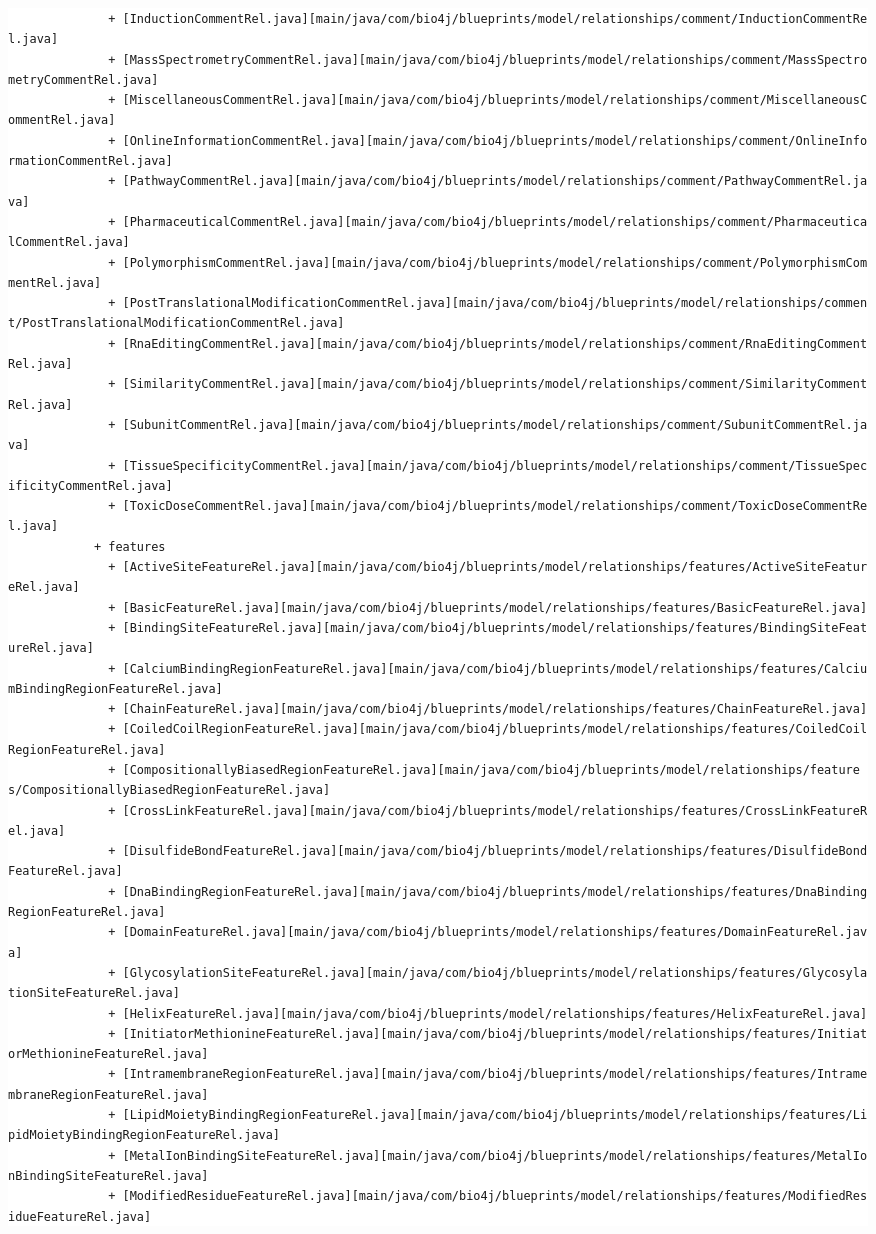                   + [InductionCommentRel.java][main/java/com/bio4j/blueprints/model/relationships/comment/InductionCommentRel.java]
                  + [MassSpectrometryCommentRel.java][main/java/com/bio4j/blueprints/model/relationships/comment/MassSpectrometryCommentRel.java]
                  + [MiscellaneousCommentRel.java][main/java/com/bio4j/blueprints/model/relationships/comment/MiscellaneousCommentRel.java]
                  + [OnlineInformationCommentRel.java][main/java/com/bio4j/blueprints/model/relationships/comment/OnlineInformationCommentRel.java]
                  + [PathwayCommentRel.java][main/java/com/bio4j/blueprints/model/relationships/comment/PathwayCommentRel.java]
                  + [PharmaceuticalCommentRel.java][main/java/com/bio4j/blueprints/model/relationships/comment/PharmaceuticalCommentRel.java]
                  + [PolymorphismCommentRel.java][main/java/com/bio4j/blueprints/model/relationships/comment/PolymorphismCommentRel.java]
                  + [PostTranslationalModificationCommentRel.java][main/java/com/bio4j/blueprints/model/relationships/comment/PostTranslationalModificationCommentRel.java]
                  + [RnaEditingCommentRel.java][main/java/com/bio4j/blueprints/model/relationships/comment/RnaEditingCommentRel.java]
                  + [SimilarityCommentRel.java][main/java/com/bio4j/blueprints/model/relationships/comment/SimilarityCommentRel.java]
                  + [SubunitCommentRel.java][main/java/com/bio4j/blueprints/model/relationships/comment/SubunitCommentRel.java]
                  + [TissueSpecificityCommentRel.java][main/java/com/bio4j/blueprints/model/relationships/comment/TissueSpecificityCommentRel.java]
                  + [ToxicDoseCommentRel.java][main/java/com/bio4j/blueprints/model/relationships/comment/ToxicDoseCommentRel.java]
                + features
                  + [ActiveSiteFeatureRel.java][main/java/com/bio4j/blueprints/model/relationships/features/ActiveSiteFeatureRel.java]
                  + [BasicFeatureRel.java][main/java/com/bio4j/blueprints/model/relationships/features/BasicFeatureRel.java]
                  + [BindingSiteFeatureRel.java][main/java/com/bio4j/blueprints/model/relationships/features/BindingSiteFeatureRel.java]
                  + [CalciumBindingRegionFeatureRel.java][main/java/com/bio4j/blueprints/model/relationships/features/CalciumBindingRegionFeatureRel.java]
                  + [ChainFeatureRel.java][main/java/com/bio4j/blueprints/model/relationships/features/ChainFeatureRel.java]
                  + [CoiledCoilRegionFeatureRel.java][main/java/com/bio4j/blueprints/model/relationships/features/CoiledCoilRegionFeatureRel.java]
                  + [CompositionallyBiasedRegionFeatureRel.java][main/java/com/bio4j/blueprints/model/relationships/features/CompositionallyBiasedRegionFeatureRel.java]
                  + [CrossLinkFeatureRel.java][main/java/com/bio4j/blueprints/model/relationships/features/CrossLinkFeatureRel.java]
                  + [DisulfideBondFeatureRel.java][main/java/com/bio4j/blueprints/model/relationships/features/DisulfideBondFeatureRel.java]
                  + [DnaBindingRegionFeatureRel.java][main/java/com/bio4j/blueprints/model/relationships/features/DnaBindingRegionFeatureRel.java]
                  + [DomainFeatureRel.java][main/java/com/bio4j/blueprints/model/relationships/features/DomainFeatureRel.java]
                  + [GlycosylationSiteFeatureRel.java][main/java/com/bio4j/blueprints/model/relationships/features/GlycosylationSiteFeatureRel.java]
                  + [HelixFeatureRel.java][main/java/com/bio4j/blueprints/model/relationships/features/HelixFeatureRel.java]
                  + [InitiatorMethionineFeatureRel.java][main/java/com/bio4j/blueprints/model/relationships/features/InitiatorMethionineFeatureRel.java]
                  + [IntramembraneRegionFeatureRel.java][main/java/com/bio4j/blueprints/model/relationships/features/IntramembraneRegionFeatureRel.java]
                  + [LipidMoietyBindingRegionFeatureRel.java][main/java/com/bio4j/blueprints/model/relationships/features/LipidMoietyBindingRegionFeatureRel.java]
                  + [MetalIonBindingSiteFeatureRel.java][main/java/com/bio4j/blueprints/model/relationships/features/MetalIonBindingSiteFeatureRel.java]
                  + [ModifiedResidueFeatureRel.java][main/java/com/bio4j/blueprints/model/relationships/features/ModifiedResidueFeatureRel.java]

[main/java/com/bio4j/blueprints/model/Edge.java]: ../../Edge.java.md
[main/java/com/bio4j/blueprints/model/nodes/AlternativeProductNode.java]: ../../nodes/AlternativeProductNode.java.md
[main/java/com/bio4j/blueprints/model/nodes/citation/ArticleNode.java]: ../../nodes/citation/ArticleNode.java.md
[main/java/com/bio4j/blueprints/model/nodes/citation/BookNode.java]: ../../nodes/citation/BookNode.java.md
[main/java/com/bio4j/blueprints/model/nodes/citation/DBNode.java]: ../../nodes/citation/DBNode.java.md
[main/java/com/bio4j/blueprints/model/nodes/citation/JournalNode.java]: ../../nodes/citation/JournalNode.java.md
[main/java/com/bio4j/blueprints/model/nodes/citation/OnlineArticleNode.java]: ../../nodes/citation/OnlineArticleNode.java.md
[main/java/com/bio4j/blueprints/model/nodes/citation/OnlineJournalNode.java]: ../../nodes/citation/OnlineJournalNode.java.md
[main/java/com/bio4j/blueprints/model/nodes/citation/PatentNode.java]: ../../nodes/citation/PatentNode.java.md
[main/java/com/bio4j/blueprints/model/nodes/citation/PublisherNode.java]: ../../nodes/citation/PublisherNode.java.md
[main/java/com/bio4j/blueprints/model/nodes/citation/SubmissionNode.java]: ../../nodes/citation/SubmissionNode.java.md
[main/java/com/bio4j/blueprints/model/nodes/citation/ThesisNode.java]: ../../nodes/citation/ThesisNode.java.md
[main/java/com/bio4j/blueprints/model/nodes/citation/UnpublishedObservationNode.java]: ../../nodes/citation/UnpublishedObservationNode.java.md
[main/java/com/bio4j/blueprints/model/nodes/CityNode.java]: ../../nodes/CityNode.java.md
[main/java/com/bio4j/blueprints/model/nodes/CommentTypeNode.java]: ../../nodes/CommentTypeNode.java.md
[main/java/com/bio4j/blueprints/model/nodes/ConsortiumNode.java]: ../../nodes/ConsortiumNode.java.md
[main/java/com/bio4j/blueprints/model/nodes/CountryNode.java]: ../../nodes/CountryNode.java.md
[main/java/com/bio4j/blueprints/model/nodes/DatasetNode.java]: ../../nodes/DatasetNode.java.md
[main/java/com/bio4j/blueprints/model/nodes/EnzymeNode.java]: ../../nodes/EnzymeNode.java.md
[main/java/com/bio4j/blueprints/model/nodes/FeatureTypeNode.java]: ../../nodes/FeatureTypeNode.java.md
[main/java/com/bio4j/blueprints/model/nodes/GoTermNode.java]: ../../nodes/GoTermNode.java.md
[main/java/com/bio4j/blueprints/model/nodes/InstituteNode.java]: ../../nodes/InstituteNode.java.md
[main/java/com/bio4j/blueprints/model/nodes/InterproNode.java]: ../../nodes/InterproNode.java.md
[main/java/com/bio4j/blueprints/model/nodes/IsoformNode.java]: ../../nodes/IsoformNode.java.md
[main/java/com/bio4j/blueprints/model/nodes/KeywordNode.java]: ../../nodes/KeywordNode.java.md
[main/java/com/bio4j/blueprints/model/nodes/ncbi/NCBITaxonNode.java]: ../../nodes/ncbi/NCBITaxonNode.java.md
[main/java/com/bio4j/blueprints/model/nodes/OrganismNode.java]: ../../nodes/OrganismNode.java.md
[main/java/com/bio4j/blueprints/model/nodes/PersonNode.java]: ../../nodes/PersonNode.java.md
[main/java/com/bio4j/blueprints/model/nodes/PfamNode.java]: ../../nodes/PfamNode.java.md
[main/java/com/bio4j/blueprints/model/nodes/ProteinNode.java]: ../../nodes/ProteinNode.java.md
[main/java/com/bio4j/blueprints/model/nodes/reactome/ReactomeTermNode.java]: ../../nodes/reactome/ReactomeTermNode.java.md
[main/java/com/bio4j/blueprints/model/nodes/refseq/CDSNode.java]: ../../nodes/refseq/CDSNode.java.md
[main/java/com/bio4j/blueprints/model/nodes/refseq/GeneNode.java]: ../../nodes/refseq/GeneNode.java.md
[main/java/com/bio4j/blueprints/model/nodes/refseq/GenomeElementNode.java]: ../../nodes/refseq/GenomeElementNode.java.md
[main/java/com/bio4j/blueprints/model/nodes/refseq/rna/MiscRNANode.java]: ../../nodes/refseq/rna/MiscRNANode.java.md
[main/java/com/bio4j/blueprints/model/nodes/refseq/rna/MRNANode.java]: ../../nodes/refseq/rna/MRNANode.java.md
[main/java/com/bio4j/blueprints/model/nodes/refseq/rna/NcRNANode.java]: ../../nodes/refseq/rna/NcRNANode.java.md
[main/java/com/bio4j/blueprints/model/nodes/refseq/rna/RNANode.java]: ../../nodes/refseq/rna/RNANode.java.md
[main/java/com/bio4j/blueprints/model/nodes/refseq/rna/RRNANode.java]: ../../nodes/refseq/rna/RRNANode.java.md
[main/java/com/bio4j/blueprints/model/nodes/refseq/rna/TmRNANode.java]: ../../nodes/refseq/rna/TmRNANode.java.md
[main/java/com/bio4j/blueprints/model/nodes/refseq/rna/TRNANode.java]: ../../nodes/refseq/rna/TRNANode.java.md
[main/java/com/bio4j/blueprints/model/nodes/SequenceCautionNode.java]: ../../nodes/SequenceCautionNode.java.md
[main/java/com/bio4j/blueprints/model/nodes/SubcellularLocationNode.java]: ../../nodes/SubcellularLocationNode.java.md
[main/java/com/bio4j/blueprints/model/nodes/TaxonNode.java]: ../../nodes/TaxonNode.java.md
[main/java/com/bio4j/blueprints/model/relationships/aproducts/AlternativeProductInitiationRel.java]: ../aproducts/AlternativeProductInitiationRel.java.md
[main/java/com/bio4j/blueprints/model/relationships/aproducts/AlternativeProductPromoterRel.java]: ../aproducts/AlternativeProductPromoterRel.java.md
[main/java/com/bio4j/blueprints/model/relationships/aproducts/AlternativeProductRibosomalFrameshiftingRel.java]: ../aproducts/AlternativeProductRibosomalFrameshiftingRel.java.md
[main/java/com/bio4j/blueprints/model/relationships/aproducts/AlternativeProductSplicingRel.java]: ../aproducts/AlternativeProductSplicingRel.java.md
[main/java/com/bio4j/blueprints/model/relationships/citation/article/ArticleAuthorRel.java]: ../citation/article/ArticleAuthorRel.java.md
[main/java/com/bio4j/blueprints/model/relationships/citation/article/ArticleJournalRel.java]: ../citation/article/ArticleJournalRel.java.md
[main/java/com/bio4j/blueprints/model/relationships/citation/article/ArticleProteinCitationRel.java]: ../citation/article/ArticleProteinCitationRel.java.md
[main/java/com/bio4j/blueprints/model/relationships/citation/book/BookAuthorRel.java]: ../citation/book/BookAuthorRel.java.md
[main/java/com/bio4j/blueprints/model/relationships/citation/book/BookCityRel.java]: ../citation/book/BookCityRel.java.md
[main/java/com/bio4j/blueprints/model/relationships/citation/book/BookEditorRel.java]: ../citation/book/BookEditorRel.java.md
[main/java/com/bio4j/blueprints/model/relationships/citation/book/BookProteinCitationRel.java]: ../citation/book/BookProteinCitationRel.java.md
[main/java/com/bio4j/blueprints/model/relationships/citation/book/BookPublisherRel.java]: ../citation/book/BookPublisherRel.java.md
[main/java/com/bio4j/blueprints/model/relationships/citation/onarticle/OnlineArticleAuthorRel.java]: ../citation/onarticle/OnlineArticleAuthorRel.java.md
[main/java/com/bio4j/blueprints/model/relationships/citation/onarticle/OnlineArticleJournalRel.java]: ../citation/onarticle/OnlineArticleJournalRel.java.md
[main/java/com/bio4j/blueprints/model/relationships/citation/onarticle/OnlineArticleProteinCitationRel.java]: ../citation/onarticle/OnlineArticleProteinCitationRel.java.md
[main/java/com/bio4j/blueprints/model/relationships/citation/patent/PatentAuthorRel.java]: ../citation/patent/PatentAuthorRel.java.md
[main/java/com/bio4j/blueprints/model/relationships/citation/patent/PatentProteinCitationRel.java]: ../citation/patent/PatentProteinCitationRel.java.md
[main/java/com/bio4j/blueprints/model/relationships/citation/submission/SubmissionAuthorRel.java]: ../citation/submission/SubmissionAuthorRel.java.md
[main/java/com/bio4j/blueprints/model/relationships/citation/submission/SubmissionDbRel.java]: ../citation/submission/SubmissionDbRel.java.md
[main/java/com/bio4j/blueprints/model/relationships/citation/submission/SubmissionProteinCitationRel.java]: ../citation/submission/SubmissionProteinCitationRel.java.md
[main/java/com/bio4j/blueprints/model/relationships/citation/thesis/ThesisAuthorRel.java]: ../citation/thesis/ThesisAuthorRel.java.md
[main/java/com/bio4j/blueprints/model/relationships/citation/thesis/ThesisInstituteRel.java]: ../citation/thesis/ThesisInstituteRel.java.md
[main/java/com/bio4j/blueprints/model/relationships/citation/thesis/ThesisProteinCitationRel.java]: ../citation/thesis/ThesisProteinCitationRel.java.md
[main/java/com/bio4j/blueprints/model/relationships/citation/uo/UnpublishedObservationAuthorRel.java]: ../citation/uo/UnpublishedObservationAuthorRel.java.md
[main/java/com/bio4j/blueprints/model/relationships/citation/uo/UnpublishedObservationProteinCitationRel.java]: ../citation/uo/UnpublishedObservationProteinCitationRel.java.md
[main/java/com/bio4j/blueprints/model/relationships/comment/AllergenCommentRel.java]: ../comment/AllergenCommentRel.java.md
[main/java/com/bio4j/blueprints/model/relationships/comment/BasicCommentRel.java]: ../comment/BasicCommentRel.java.md
[main/java/com/bio4j/blueprints/model/relationships/comment/BioPhysicoChemicalPropertiesCommentRel.java]: ../comment/BioPhysicoChemicalPropertiesCommentRel.java.md
[main/java/com/bio4j/blueprints/model/relationships/comment/BiotechnologyCommentRel.java]: ../comment/BiotechnologyCommentRel.java.md
[main/java/com/bio4j/blueprints/model/relationships/comment/CatalyticActivityCommentRel.java]: ../comment/CatalyticActivityCommentRel.java.md
[main/java/com/bio4j/blueprints/model/relationships/comment/CautionCommentRel.java]: ../comment/CautionCommentRel.java.md
[main/java/com/bio4j/blueprints/model/relationships/comment/CofactorCommentRel.java]: ../comment/CofactorCommentRel.java.md
[main/java/com/bio4j/blueprints/model/relationships/comment/DevelopmentalStageCommentRel.java]: ../comment/DevelopmentalStageCommentRel.java.md
[main/java/com/bio4j/blueprints/model/relationships/comment/DiseaseCommentRel.java]: ../comment/DiseaseCommentRel.java.md
[main/java/com/bio4j/blueprints/model/relationships/comment/DisruptionPhenotypeCommentRel.java]: ../comment/DisruptionPhenotypeCommentRel.java.md
[main/java/com/bio4j/blueprints/model/relationships/comment/DomainCommentRel.java]: ../comment/DomainCommentRel.java.md
[main/java/com/bio4j/blueprints/model/relationships/comment/EnzymeRegulationCommentRel.java]: ../comment/EnzymeRegulationCommentRel.java.md
[main/java/com/bio4j/blueprints/model/relationships/comment/FunctionCommentRel.java]: ../comment/FunctionCommentRel.java.md
[main/java/com/bio4j/blueprints/model/relationships/comment/InductionCommentRel.java]: ../comment/InductionCommentRel.java.md
[main/java/com/bio4j/blueprints/model/relationships/comment/MassSpectrometryCommentRel.java]: ../comment/MassSpectrometryCommentRel.java.md
[main/java/com/bio4j/blueprints/model/relationships/comment/MiscellaneousCommentRel.java]: ../comment/MiscellaneousCommentRel.java.md
[main/java/com/bio4j/blueprints/model/relationships/comment/OnlineInformationCommentRel.java]: ../comment/OnlineInformationCommentRel.java.md
[main/java/com/bio4j/blueprints/model/relationships/comment/PathwayCommentRel.java]: ../comment/PathwayCommentRel.java.md
[main/java/com/bio4j/blueprints/model/relationships/comment/PharmaceuticalCommentRel.java]: ../comment/PharmaceuticalCommentRel.java.md
[main/java/com/bio4j/blueprints/model/relationships/comment/PolymorphismCommentRel.java]: ../comment/PolymorphismCommentRel.java.md
[main/java/com/bio4j/blueprints/model/relationships/comment/PostTranslationalModificationCommentRel.java]: ../comment/PostTranslationalModificationCommentRel.java.md
[main/java/com/bio4j/blueprints/model/relationships/comment/RnaEditingCommentRel.java]: ../comment/RnaEditingCommentRel.java.md
[main/java/com/bio4j/blueprints/model/relationships/comment/SimilarityCommentRel.java]: ../comment/SimilarityCommentRel.java.md
[main/java/com/bio4j/blueprints/model/relationships/comment/SubunitCommentRel.java]: ../comment/SubunitCommentRel.java.md
[main/java/com/bio4j/blueprints/model/relationships/comment/TissueSpecificityCommentRel.java]: ../comment/TissueSpecificityCommentRel.java.md
[main/java/com/bio4j/blueprints/model/relationships/comment/ToxicDoseCommentRel.java]: ../comment/ToxicDoseCommentRel.java.md
[main/java/com/bio4j/blueprints/model/relationships/features/ActiveSiteFeatureRel.java]: ../features/ActiveSiteFeatureRel.java.md
[main/java/com/bio4j/blueprints/model/relationships/features/BasicFeatureRel.java]: ../features/BasicFeatureRel.java.md
[main/java/com/bio4j/blueprints/model/relationships/features/BindingSiteFeatureRel.java]: ../features/BindingSiteFeatureRel.java.md
[main/java/com/bio4j/blueprints/model/relationships/features/CalciumBindingRegionFeatureRel.java]: ../features/CalciumBindingRegionFeatureRel.java.md
[main/java/com/bio4j/blueprints/model/relationships/features/ChainFeatureRel.java]: ../features/ChainFeatureRel.java.md
[main/java/com/bio4j/blueprints/model/relationships/features/CoiledCoilRegionFeatureRel.java]: ../features/CoiledCoilRegionFeatureRel.java.md
[main/java/com/bio4j/blueprints/model/relationships/features/CompositionallyBiasedRegionFeatureRel.java]: ../features/CompositionallyBiasedRegionFeatureRel.java.md
[main/java/com/bio4j/blueprints/model/relationships/features/CrossLinkFeatureRel.java]: ../features/CrossLinkFeatureRel.java.md
[main/java/com/bio4j/blueprints/model/relationships/features/DisulfideBondFeatureRel.java]: ../features/DisulfideBondFeatureRel.java.md
[main/java/com/bio4j/blueprints/model/relationships/features/DnaBindingRegionFeatureRel.java]: ../features/DnaBindingRegionFeatureRel.java.md
[main/java/com/bio4j/blueprints/model/relationships/features/DomainFeatureRel.java]: ../features/DomainFeatureRel.java.md
[main/java/com/bio4j/blueprints/model/relationships/features/GlycosylationSiteFeatureRel.java]: ../features/GlycosylationSiteFeatureRel.java.md
[main/java/com/bio4j/blueprints/model/relationships/features/HelixFeatureRel.java]: ../features/HelixFeatureRel.java.md
[main/java/com/bio4j/blueprints/model/relationships/features/InitiatorMethionineFeatureRel.java]: ../features/InitiatorMethionineFeatureRel.java.md
[main/java/com/bio4j/blueprints/model/relationships/features/IntramembraneRegionFeatureRel.java]: ../features/IntramembraneRegionFeatureRel.java.md
[main/java/com/bio4j/blueprints/model/relationships/features/LipidMoietyBindingRegionFeatureRel.java]: ../features/LipidMoietyBindingRegionFeatureRel.java.md
[main/java/com/bio4j/blueprints/model/relationships/features/MetalIonBindingSiteFeatureRel.java]: ../features/MetalIonBindingSiteFeatureRel.java.md
[main/java/com/bio4j/blueprints/model/relationships/features/ModifiedResidueFeatureRel.java]: ../features/ModifiedResidueFeatureRel.java.md
[main/java/com/bio4j/blueprints/model/relationships/features/MutagenesisSiteFeatureRel.java]: ../features/MutagenesisSiteFeatureRel.java.md
[main/java/com/bio4j/blueprints/model/relationships/features/NonConsecutiveResiduesFeatureRel.java]: ../features/NonConsecutiveResiduesFeatureRel.java.md
[main/java/com/bio4j/blueprints/model/relationships/features/NonStandardAminoAcidFeatureRel.java]: ../features/NonStandardAminoAcidFeatureRel.java.md
[main/java/com/bio4j/blueprints/model/relationships/features/NonTerminalResidueFeatureRel.java]: ../features/NonTerminalResidueFeatureRel.java.md
[main/java/com/bio4j/blueprints/model/relationships/features/NucleotidePhosphateBindingRegionFeatureRel.java]: ../features/NucleotidePhosphateBindingRegionFeatureRel.java.md
[main/java/com/bio4j/blueprints/model/relationships/features/PeptideFeatureRel.java]: ../features/PeptideFeatureRel.java.md
[main/java/com/bio4j/blueprints/model/relationships/features/PropeptideFeatureRel.java]: ../features/PropeptideFeatureRel.java.md
[main/java/com/bio4j/blueprints/model/relationships/features/RegionOfInterestFeatureRel.java]: ../features/RegionOfInterestFeatureRel.java.md
[main/java/com/bio4j/blueprints/model/relationships/features/RepeatFeatureRel.java]: ../features/RepeatFeatureRel.java.md
[main/java/com/bio4j/blueprints/model/relationships/features/SequenceConflictFeatureRel.java]: ../features/SequenceConflictFeatureRel.java.md
[main/java/com/bio4j/blueprints/model/relationships/features/SequenceVariantFeatureRel.java]: ../features/SequenceVariantFeatureRel.java.md
[main/java/com/bio4j/blueprints/model/relationships/features/ShortSequenceMotifFeatureRel.java]: ../features/ShortSequenceMotifFeatureRel.java.md
[main/java/com/bio4j/blueprints/model/relationships/features/SignalPeptideFeatureRel.java]: ../features/SignalPeptideFeatureRel.java.md
[main/java/com/bio4j/blueprints/model/relationships/features/SiteFeatureRel.java]: ../features/SiteFeatureRel.java.md
[main/java/com/bio4j/blueprints/model/relationships/features/SpliceVariantFeatureRel.java]: ../features/SpliceVariantFeatureRel.java.md
[main/java/com/bio4j/blueprints/model/relationships/features/StrandFeatureRel.java]: ../features/StrandFeatureRel.java.md
[main/java/com/bio4j/blueprints/model/relationships/features/TopologicalDomainFeatureRel.java]: ../features/TopologicalDomainFeatureRel.java.md
[main/java/com/bio4j/blueprints/model/relationships/features/TransitPeptideFeatureRel.java]: ../features/TransitPeptideFeatureRel.java.md
[main/java/com/bio4j/blueprints/model/relationships/features/TransmembraneRegionFeatureRel.java]: ../features/TransmembraneRegionFeatureRel.java.md
[main/java/com/bio4j/blueprints/model/relationships/features/TurnFeatureRel.java]: ../features/TurnFeatureRel.java.md
[main/java/com/bio4j/blueprints/model/relationships/features/UnsureResidueFeatureRel.java]: ../features/UnsureResidueFeatureRel.java.md
[main/java/com/bio4j/blueprints/model/relationships/features/ZincFingerRegionFeatureRel.java]: ../features/ZincFingerRegionFeatureRel.java.md
[main/java/com/bio4j/blueprints/model/relationships/go/HasPartOfGoRel.java]: ../go/HasPartOfGoRel.java.md
[main/java/com/bio4j/blueprints/model/relationships/go/IsAGoRel.java]: ../go/IsAGoRel.java.md
[main/java/com/bio4j/blueprints/model/relationships/go/NegativelyRegulatesGoRel.java]: ../go/NegativelyRegulatesGoRel.java.md
[main/java/com/bio4j/blueprints/model/relationships/go/PartOfGoRel.java]: ../go/PartOfGoRel.java.md
[main/java/com/bio4j/blueprints/model/relationships/go/PositivelyRegulatesGoRel.java]: ../go/PositivelyRegulatesGoRel.java.md
[main/java/com/bio4j/blueprints/model/relationships/go/RegulatesGoRel.java]: ../go/RegulatesGoRel.java.md
[main/java/com/bio4j/blueprints/model/relationships/InstituteCountryRel.java]: ../InstituteCountryRel.java.md
[main/java/com/bio4j/blueprints/model/relationships/IsoformEventGeneratorRel.java]: ../IsoformEventGeneratorRel.java.md
[main/java/com/bio4j/blueprints/model/relationships/ncbi/NCBITaxonParentRel.java]: ../ncbi/NCBITaxonParentRel.java.md
[main/java/com/bio4j/blueprints/model/relationships/ncbi/NCBITaxonRel.java]: ../ncbi/NCBITaxonRel.java.md
[main/java/com/bio4j/blueprints/model/relationships/protein/BasicProteinSequenceCautionRel.java]: BasicProteinSequenceCautionRel.java.md
[main/java/com/bio4j/blueprints/model/relationships/protein/ProteinDatasetRel.java]: ProteinDatasetRel.java.md
[main/java/com/bio4j/blueprints/model/relationships/protein/ProteinEnzymaticActivityRel.java]: ProteinEnzymaticActivityRel.java.md
[main/java/com/bio4j/blueprints/model/relationships/protein/ProteinErroneousGeneModelPredictionRel.java]: ProteinErroneousGeneModelPredictionRel.java.md
[main/java/com/bio4j/blueprints/model/relationships/protein/ProteinErroneousInitiationRel.java]: ProteinErroneousInitiationRel.java.md
[main/java/com/bio4j/blueprints/model/relationships/protein/ProteinErroneousTerminationRel.java]: ProteinErroneousTerminationRel.java.md
[main/java/com/bio4j/blueprints/model/relationships/protein/ProteinErroneousTranslationRel.java]: ProteinErroneousTranslationRel.java.md
[main/java/com/bio4j/blueprints/model/relationships/protein/ProteinFrameshiftRel.java]: ProteinFrameshiftRel.java.md
[main/java/com/bio4j/blueprints/model/relationships/protein/ProteinGenomeElementRel.java]: ProteinGenomeElementRel.java.md
[main/java/com/bio4j/blueprints/model/relationships/protein/ProteinGoRel.java]: ProteinGoRel.java.md
[main/java/com/bio4j/blueprints/model/relationships/protein/ProteinInterproRel.java]: ProteinInterproRel.java.md
[main/java/com/bio4j/blueprints/model/relationships/protein/ProteinIsoformInteractionRel.java]: ProteinIsoformInteractionRel.java.md
[main/java/com/bio4j/blueprints/model/relationships/protein/ProteinIsoformRel.java]: ProteinIsoformRel.java.md
[main/java/com/bio4j/blueprints/model/relationships/protein/ProteinKeywordRel.java]: ProteinKeywordRel.java.md
[main/java/com/bio4j/blueprints/model/relationships/protein/ProteinMiscellaneousDiscrepancyRel.java]: ProteinMiscellaneousDiscrepancyRel.java.md
[main/java/com/bio4j/blueprints/model/relationships/protein/ProteinOrganismRel.java]: ProteinOrganismRel.java.md
[main/java/com/bio4j/blueprints/model/relationships/protein/ProteinPfamRel.java]: ProteinPfamRel.java.md
[main/java/com/bio4j/blueprints/model/relationships/protein/ProteinProteinInteractionRel.java]: ProteinProteinInteractionRel.java.md
[main/java/com/bio4j/blueprints/model/relationships/protein/ProteinReactomeRel.java]: ProteinReactomeRel.java.md
[main/java/com/bio4j/blueprints/model/relationships/protein/ProteinSubcellularLocationRel.java]: ProteinSubcellularLocationRel.java.md
[main/java/com/bio4j/blueprints/model/relationships/refseq/GenomeElementCDSRel.java]: ../refseq/GenomeElementCDSRel.java.md
[main/java/com/bio4j/blueprints/model/relationships/refseq/GenomeElementGeneRel.java]: ../refseq/GenomeElementGeneRel.java.md
[main/java/com/bio4j/blueprints/model/relationships/refseq/GenomeElementMiscRnaRel.java]: ../refseq/GenomeElementMiscRnaRel.java.md
[main/java/com/bio4j/blueprints/model/relationships/refseq/GenomeElementMRnaRel.java]: ../refseq/GenomeElementMRnaRel.java.md
[main/java/com/bio4j/blueprints/model/relationships/refseq/GenomeElementNcRnaRel.java]: ../refseq/GenomeElementNcRnaRel.java.md
[main/java/com/bio4j/blueprints/model/relationships/refseq/GenomeElementRRnaRel.java]: ../refseq/GenomeElementRRnaRel.java.md
[main/java/com/bio4j/blueprints/model/relationships/refseq/GenomeElementTmRnaRel.java]: ../refseq/GenomeElementTmRnaRel.java.md
[main/java/com/bio4j/blueprints/model/relationships/refseq/GenomeElementTRnaRel.java]: ../refseq/GenomeElementTRnaRel.java.md
[main/java/com/bio4j/blueprints/model/relationships/sc/ErroneousGeneModelPredictionRel.java]: ../sc/ErroneousGeneModelPredictionRel.java.md
[main/java/com/bio4j/blueprints/model/relationships/sc/ErroneousInitiationRel.java]: ../sc/ErroneousInitiationRel.java.md
[main/java/com/bio4j/blueprints/model/relationships/sc/ErroneousTerminationRel.java]: ../sc/ErroneousTerminationRel.java.md
[main/java/com/bio4j/blueprints/model/relationships/sc/ErroneousTranslationRel.java]: ../sc/ErroneousTranslationRel.java.md
[main/java/com/bio4j/blueprints/model/relationships/sc/FrameshiftRel.java]: ../sc/FrameshiftRel.java.md
[main/java/com/bio4j/blueprints/model/relationships/sc/MiscellaneousDiscrepancyRel.java]: ../sc/MiscellaneousDiscrepancyRel.java.md
[main/java/com/bio4j/blueprints/model/relationships/SubcellularLocationParentRel.java]: ../SubcellularLocationParentRel.java.md
[main/java/com/bio4j/blueprints/model/relationships/TaxonParentRel.java]: ../TaxonParentRel.java.md
[main/java/com/bio4j/blueprints/model/relationships/uniref/UniRef100MemberRel.java]: ../uniref/UniRef100MemberRel.java.md
[main/java/com/bio4j/blueprints/model/relationships/uniref/UniRef50MemberRel.java]: ../uniref/UniRef50MemberRel.java.md
[main/java/com/bio4j/blueprints/model/relationships/uniref/UniRef90MemberRel.java]: ../uniref/UniRef90MemberRel.java.md
[main/java/com/bio4j/blueprints/model/Vertex.java]: ../../Vertex.java.md
[test/java/com/era7/bio4j-model.java]: ../../../../../../../../test/java/com/era7/bio4j-model.java.md